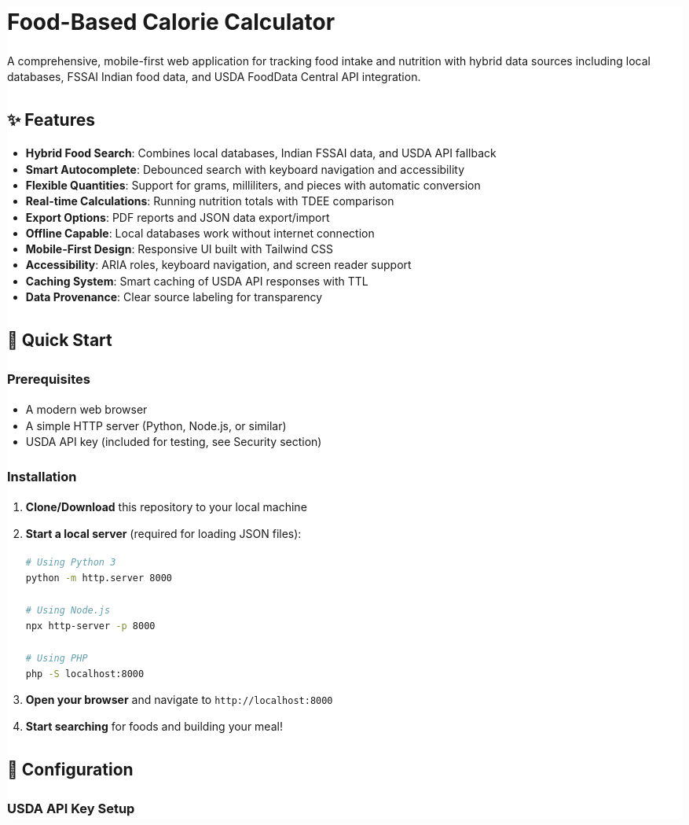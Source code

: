 # Food-Based Calorie Calculator

A comprehensive, mobile-first web application for tracking food intake and nutrition with hybrid data sources including local databases, FSSAI Indian food data, and USDA FoodData Central API integration.

## ✨ Features

- **Hybrid Food Search**: Combines local databases, Indian FSSAI data, and USDA API fallback
- **Smart Autocomplete**: Debounced search with keyboard navigation and accessibility
- **Flexible Quantities**: Support for grams, milliliters, and pieces with automatic conversion
- **Real-time Calculations**: Running nutrition totals with TDEE comparison
- **Export Options**: PDF reports and JSON data export/import
- **Offline Capable**: Local databases work without internet connection
- **Mobile-First Design**: Responsive UI built with Tailwind CSS
- **Accessibility**: ARIA roles, keyboard navigation, and screen reader support
- **Caching System**: Smart caching of USDA API responses with TTL
- **Data Provenance**: Clear source labeling for transparency

## 🚀 Quick Start

### Prerequisites
- A modern web browser
- A simple HTTP server (Python, Node.js, or similar)
- USDA API key (included for testing, see Security section)

### Installation

1. **Clone/Download** this repository to your local machine

2. **Start a local server** (required for loading JSON files):
   ```bash
   # Using Python 3
   python -m http.server 8000

   # Using Node.js
   npx http-server -p 8000

   # Using PHP
   php -S localhost:8000
   ```

3. **Open your browser** and navigate to `http://localhost:8000`

4. **Start searching** for foods and building your meal!

## 🔧 Configuration

### USDA API Key Setup
